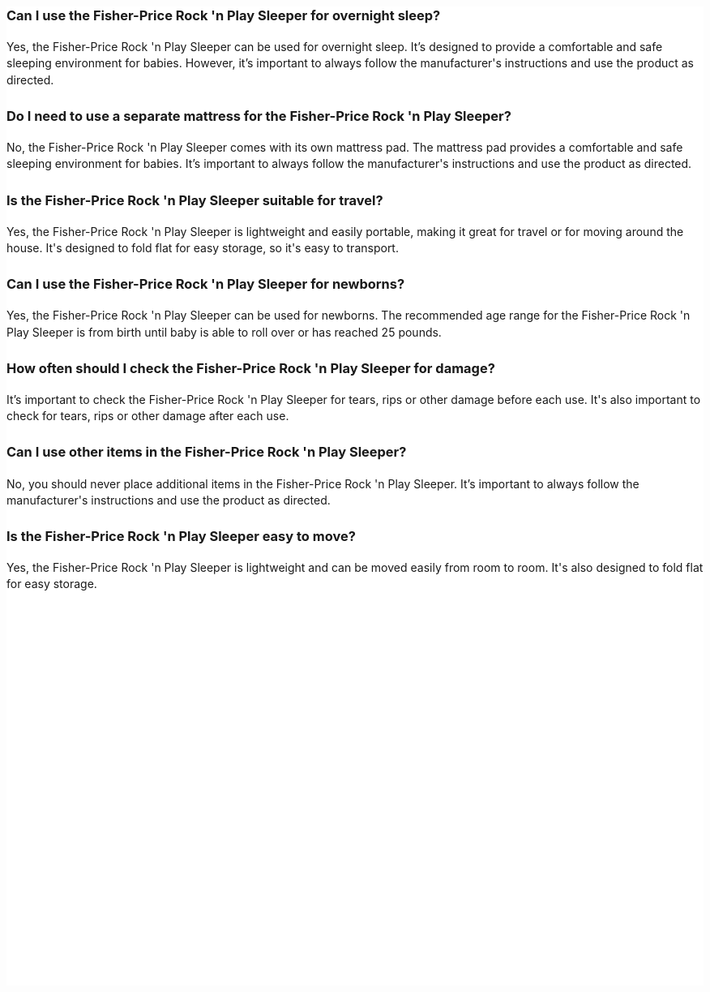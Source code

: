 <h3>Can I use the Fisher-Price Rock 'n Play Sleeper for overnight sleep?</h3>
Yes, the Fisher-Price Rock 'n Play Sleeper can be used for overnight sleep. It’s designed to provide a comfortable and safe sleeping environment for babies. However, it’s important to always follow the manufacturer's instructions and use the product as directed. 

<h3>Do I need to use a separate mattress for the Fisher-Price Rock 'n Play Sleeper?</h3>
No, the Fisher-Price Rock 'n Play Sleeper comes with its own mattress pad. The mattress pad provides a comfortable and safe sleeping environment for babies. It’s important to always follow the manufacturer's instructions and use the product as directed. 

<h3>Is the Fisher-Price Rock 'n Play Sleeper suitable for travel?</h3>
Yes, the Fisher-Price Rock 'n Play Sleeper is lightweight and easily portable, making it great for travel or for moving around the house. It's designed to fold flat for easy storage, so it's easy to transport.

<h3>Can I use the Fisher-Price Rock 'n Play Sleeper for newborns?</h3>
Yes, the Fisher-Price Rock 'n Play Sleeper can be used for newborns. The recommended age range for the Fisher-Price Rock 'n Play Sleeper is from birth until baby is able to roll over or has reached 25 pounds. 

<h3>How often should I check the Fisher-Price Rock 'n Play Sleeper for damage?</h3>
It’s important to check the Fisher-Price Rock 'n Play Sleeper for tears, rips or other damage before each use. It's also important to check for tears, rips or other damage after each use.

<h3>Can I use other items in the Fisher-Price Rock 'n Play Sleeper?</h3>
No, you should never place additional items in the Fisher-Price Rock 'n Play Sleeper. It’s important to always follow the manufacturer's instructions and use the product as directed. 

<h3>Is the Fisher-Price Rock 'n Play Sleeper easy to move?</h3>
Yes, the Fisher-Price Rock 'n Play Sleeper is lightweight and can be moved easily from room to room. It's also designed to fold flat for easy storage.

<div style="position: relative; padding-bottom: 56.25%; overflow: hidden"><iframe src="https://www.youtube.com/embed/01cZBEVGS0M" frameborder="0" allow="accelerometer; autoplay; clipboard-write; encrypted-media; gyroscope; picture-in-picture; web-share" allowfullscreen style="position: absolute; top: 0; left: 0; width: 100%; height: 100%;"></iframe>
</div>